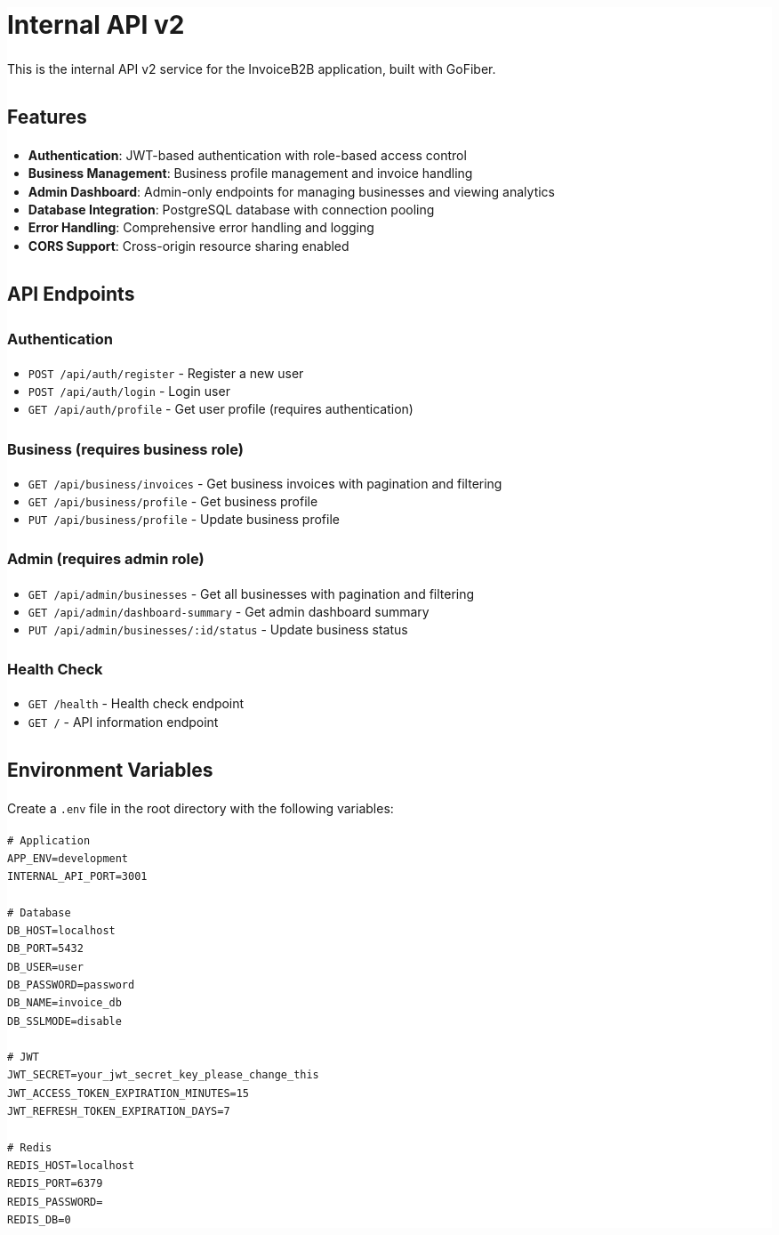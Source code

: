 # Internal API v2

This is the internal API v2 service for the InvoiceB2B application, built with GoFiber.

## Features

- **Authentication**: JWT-based authentication with role-based access control
- **Business Management**: Business profile management and invoice handling
- **Admin Dashboard**: Admin-only endpoints for managing businesses and viewing analytics
- **Database Integration**: PostgreSQL database with connection pooling
- **Error Handling**: Comprehensive error handling and logging
- **CORS Support**: Cross-origin resource sharing enabled

## API Endpoints

### Authentication
- `POST /api/auth/register` - Register a new user
- `POST /api/auth/login` - Login user
- `GET /api/auth/profile` - Get user profile (requires authentication)

### Business (requires business role)
- `GET /api/business/invoices` - Get business invoices with pagination and filtering
- `GET /api/business/profile` - Get business profile
- `PUT /api/business/profile` - Update business profile

### Admin (requires admin role)
- `GET /api/admin/businesses` - Get all businesses with pagination and filtering
- `GET /api/admin/dashboard-summary` - Get admin dashboard summary
- `PUT /api/admin/businesses/:id/status` - Update business status

### Health Check
- `GET /health` - Health check endpoint
- `GET /` - API information endpoint

## Environment Variables

Create a `.env` file in the root directory with the following variables:

```env
# Application
APP_ENV=development
INTERNAL_API_PORT=3001

# Database
DB_HOST=localhost
DB_PORT=5432
DB_USER=user
DB_PASSWORD=password
DB_NAME=invoice_db
DB_SSLMODE=disable

# JWT
JWT_SECRET=your_jwt_secret_key_please_change_this
JWT_ACCESS_TOKEN_EXPIRATION_MINUTES=15
JWT_REFRESH_TOKEN_EXPIRATION_DAYS=7

# Redis
REDIS_HOST=localhost
REDIS_PORT=6379
REDIS_PASSWORD=
REDIS_DB=0
```